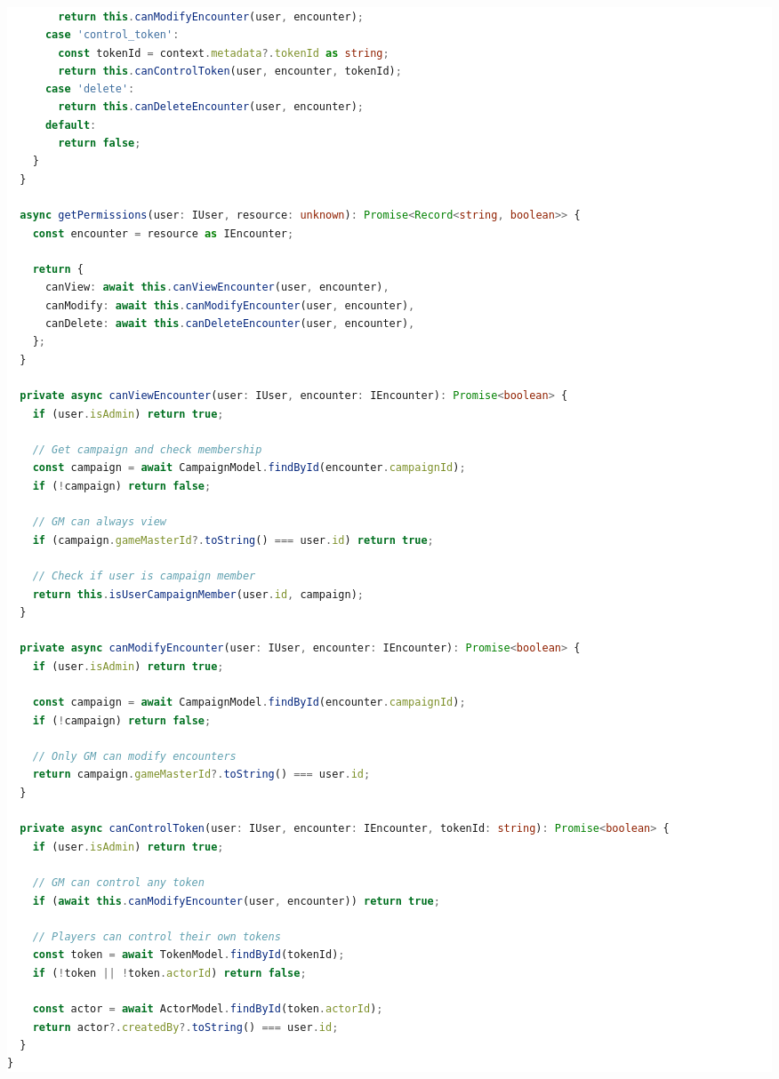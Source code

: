 ```typescript
        return this.canModifyEncounter(user, encounter);
      case 'control_token':
        const tokenId = context.metadata?.tokenId as string;
        return this.canControlToken(user, encounter, tokenId);
      case 'delete':
        return this.canDeleteEncounter(user, encounter);
      default:
        return false;
    }
  }
  
  async getPermissions(user: IUser, resource: unknown): Promise<Record<string, boolean>> {
    const encounter = resource as IEncounter;
    
    return {
      canView: await this.canViewEncounter(user, encounter),
      canModify: await this.canModifyEncounter(user, encounter),
      canDelete: await this.canDeleteEncounter(user, encounter),
    };
  }
  
  private async canViewEncounter(user: IUser, encounter: IEncounter): Promise<boolean> {
    if (user.isAdmin) return true;
    
    // Get campaign and check membership
    const campaign = await CampaignModel.findById(encounter.campaignId);
    if (!campaign) return false;
    
    // GM can always view
    if (campaign.gameMasterId?.toString() === user.id) return true;
    
    // Check if user is campaign member
    return this.isUserCampaignMember(user.id, campaign);
  }
  
  private async canModifyEncounter(user: IUser, encounter: IEncounter): Promise<boolean> {
    if (user.isAdmin) return true;
    
    const campaign = await CampaignModel.findById(encounter.campaignId);
    if (!campaign) return false;
    
    // Only GM can modify encounters
    return campaign.gameMasterId?.toString() === user.id;
  }
  
  private async canControlToken(user: IUser, encounter: IEncounter, tokenId: string): Promise<boolean> {
    if (user.isAdmin) return true;
    
    // GM can control any token
    if (await this.canModifyEncounter(user, encounter)) return true;
    
    // Players can control their own tokens
    const token = await TokenModel.findById(tokenId);
    if (!token || !token.actorId) return false;
    
    const actor = await ActorModel.findById(token.actorId);
    return actor?.createdBy?.toString() === user.id;
  }
}
```
